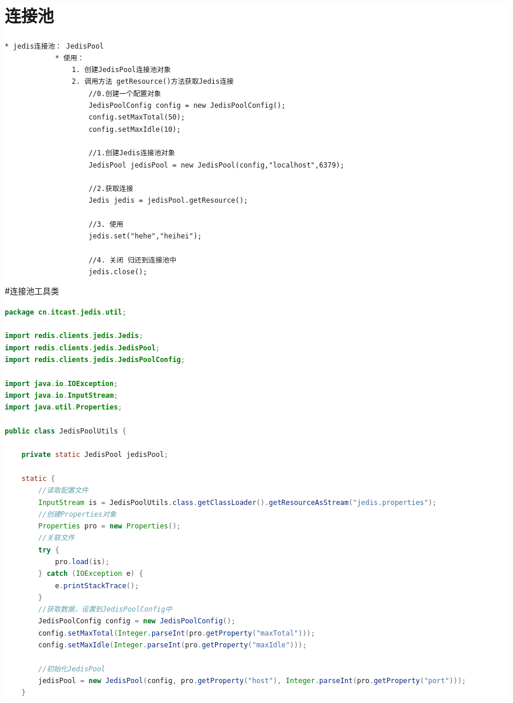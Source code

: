 # 连接池

```
* jedis连接池： JedisPool
			* 使用：
				1. 创建JedisPool连接池对象
				2. 调用方法 getResource()方法获取Jedis连接
					//0.创建一个配置对象
			        JedisPoolConfig config = new JedisPoolConfig();
			        config.setMaxTotal(50);
			        config.setMaxIdle(10);
			
			        //1.创建Jedis连接池对象
			        JedisPool jedisPool = new JedisPool(config,"localhost",6379);
			
			        //2.获取连接
			        Jedis jedis = jedisPool.getResource();
			        
			        //3. 使用
			        jedis.set("hehe","heihei");

			        //4. 关闭 归还到连接池中
			        jedis.close();

```

#连接池工具类

```java
package cn.itcast.jedis.util;

import redis.clients.jedis.Jedis;
import redis.clients.jedis.JedisPool;
import redis.clients.jedis.JedisPoolConfig;

import java.io.IOException;
import java.io.InputStream;
import java.util.Properties;

public class JedisPoolUtils {

    private static JedisPool jedisPool;

    static {
        //读取配置文件
        InputStream is = JedisPoolUtils.class.getClassLoader().getResourceAsStream("jedis.properties");
        //创建Properties对象
        Properties pro = new Properties();
        //关联文件
        try {
            pro.load(is);
        } catch (IOException e) {
            e.printStackTrace();
        }
        //获取数据，设置到JedisPoolConfig中
        JedisPoolConfig config = new JedisPoolConfig();
        config.setMaxTotal(Integer.parseInt(pro.getProperty("maxTotal")));
        config.setMaxIdle(Integer.parseInt(pro.getProperty("maxIdle")));

        //初始化JedisPool
        jedisPool = new JedisPool(config, pro.getProperty("host"), Integer.parseInt(pro.getProperty("port")));
    }
```